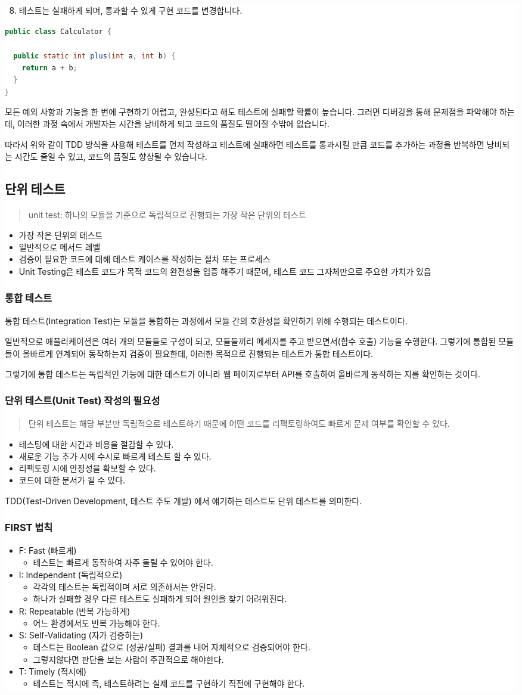 8. 테스트는 실패하게 되며, 통과할 수 있게 구현 코드를 변경합니다.

```java
public class Calculator {

  public static int plus(int a, int b) {
    return a + b;
  }
}
```
모든 예외 사항과 기능을 한 번에 구현하기 어렵고, 완성된다고 해도 테스트에 실패할 확률이 높습니다. 그러면 디버깅을 통해 문제점을 파악해야 하는데, 이러한 과정 속에서 개발자는 시간을 낭비하게 되고 코드의 품질도 떨어질 수밖에 없습니다.

따라서 위와 같이 TDD 방식을 사용해 테스트를 먼저 작성하고 테스트에 실패하면 테스트를 통과시킬 만큼 코드를 추가하는 과정을 반복하면 낭비되는 시간도 줄일 수 있고, 코드의 품질도 향상될 수 있습니다.

## 단위 테스트
> unit test: 하나의 모듈을 기준으로 독립적으로 진행되는 가장 작은 단위의 테스트

- 가장 작은 단위의 테스트
- 일반적으로 메서드 레벨
- 검증이 필요한 코드에 대해 테스트 케이스를 작성하는 절차 또는 프로세스
- Unit Testing은 테스트 코드가 목적 코드의 완전성을 입증 해주기 때문에, 테스트 코드 그자체만으로 주요한 가치가 있음

### 통합 테스트
통합 테스트(Integration Test)는 모듈을 통합하는 과정에서 모듈 간의 호환성을 확인하기 위해 수행되는 테스트이다.

일반적으로 애플리케이션은 여러 개의 모듈들로 구성이 되고, 모듈들끼리 메세지를 주고 받으면서(함수 호출) 기능을 수행한다. 그렇기에 통합된 모듈들이 올바르게 연계되어 동작하는지 검증이 필요한데, 이러한 목적으로 진행되는 테스트가 통합 테스트이다. 

그렇기에 통합 테스트는 독립적인 기능에 대한 테스트가 아니라 웹 페이지로부터 API를 호출하여 올바르게 동작하는 지를 확인하는 것이다.

### 단위 테스트(Unit Test) 작성의 필요성
> 단위 테스트는 해당 부분만 독립적으로 테스트하기 때문에 어떤 코드를 리팩토링하여도 빠르게 문제 여부를 확인할 수 있다.

- 테스팅에 대한 시간과 비용을 절감할 수 있다.
- 새로운 기능 추가 시에 수시로 빠르게 테스트 할 수 있다.
- 리팩토링 시에 안정성을 확보할 수 있다.
- 코드에 대한 문서가 될 수 있다.

TDD(Test-Driven Development, 테스트 주도 개발) 에서 얘기하는 테스트도 단위 테스트를 의미한다.

### FIRST 법칙
- F: Fast (빠르게)
    - 테스트는 빠르게 동작하여 자주 돌릴 수 있어야 한다.
- I: Independent (독립적으로)
    - 각각의 테스트는 독립적이며 서로 의존해서는 안된다.
    - 하나가 실패할 경우 다른 테스트도 실패하게 되어 원인을 찾기 어려워진다. 
- R: Repeatable (반복 가능하게)
    - 어느 환경에서도 반복 가능해야 한다. 
- S: Self-Validating (자가 검증하는)
    - 테스트는 Boolean 값으로 (성공/실패) 결과를 내어 자체적으로 검증되어야 한다. 
    - 그렇지않다면 판단을 보는 사람이 주관적으로 해야한다. 
- T: Timely (적시에)
    - 테스트는 적시에 즉, 테스트하려는 실제 코드를 구현하기 직전에 구현해야 한다.
